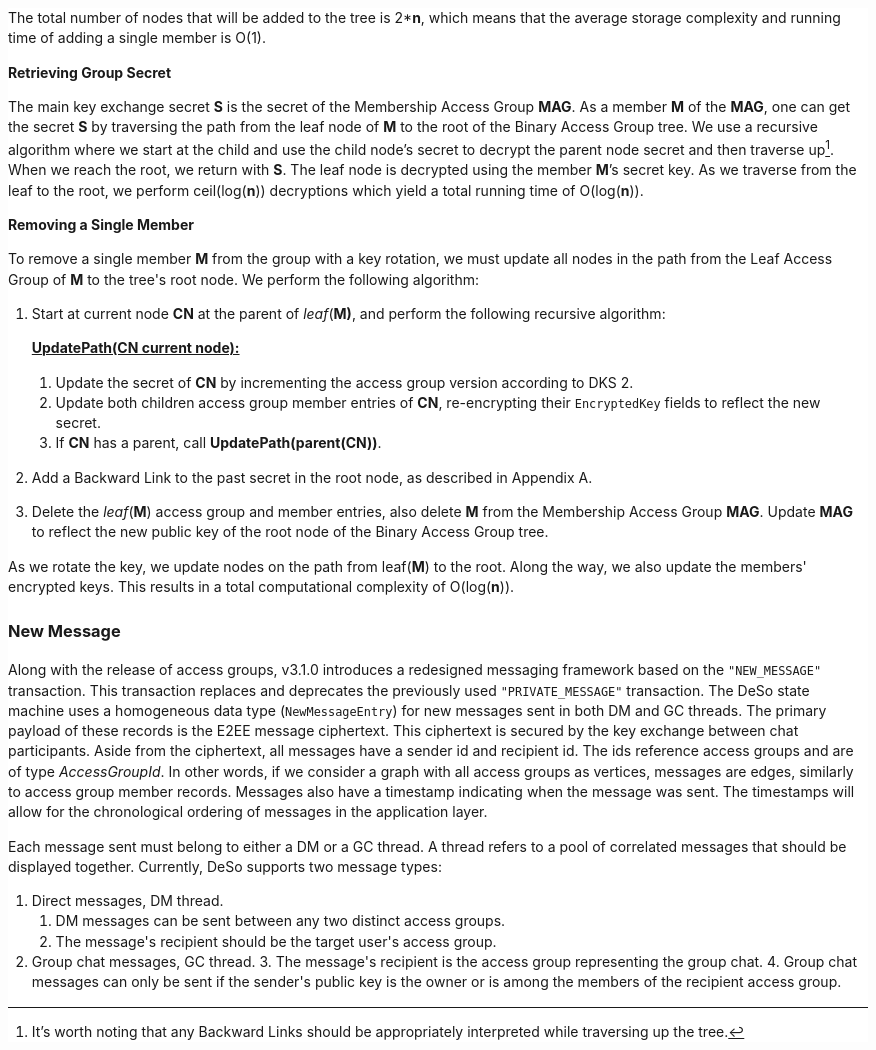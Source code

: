 The total number of nodes that will be added to the tree is 2***n**, which means that the average storage complexity and running time of adding a single member is O(1).

**Retrieving Group Secret**

The main key exchange secret **S** is the secret of the Membership Access Group **MAG**. As a member **M** of the **MAG**, one can get the secret **S** by traversing the path from the leaf node of **M** to the root of the Binary Access Group tree. We use a recursive algorithm where we start at the child and use the child node’s secret to decrypt the parent node secret and then traverse up[^22]. When we reach the root, we return with **S**. The leaf node is decrypted using the member **M**’s secret key. As we traverse from the leaf to the root, we perform ceil(log(**n**)) decryptions which yield a total running time of O(log(**n**)).

**Removing a Single Member**

To remove a single member **M** from the group with a key rotation, we must update all nodes in the path from the Leaf Access Group of **M** to the tree's root node. We perform the following algorithm:


1. Start at current node **CN** at the parent of _leaf_(**M)**, and perform the following recursive algorithm:

   **<span style="text-decoration:underline;">UpdatePath(CN current node):</span>**
   1. Update the secret of **CN** by incrementing the access group version according to DKS 2.
   2. Update both children access group member entries of **CN**, re-encrypting their `EncryptedKey` fields to reflect the new secret.
   3. If **CN** has a parent, call **UpdatePath(parent(CN))**.
2. Add a Backward Link to the past secret in the root node, as described in Appendix A.
3. Delete the _leaf_(**M**) access group and member entries, also delete **M** from the Membership Access Group **MAG**. Update **MAG** to reflect the new public key of the root node of the Binary Access Group tree.

As we rotate the key, we update nodes on the path from leaf(**M**) to the root. Along the way, we also update the members' encrypted keys. This results in a total computational complexity of O(log(**n**)).


### New Message

Along with the release of access groups, v3.1.0 introduces a redesigned messaging framework based on the `"NEW_MESSAGE"` transaction. This transaction replaces and deprecates the previously used `"PRIVATE_MESSAGE"` transaction. The DeSo state machine uses a homogeneous data type (`NewMessageEntry`) for new messages sent in both DM and GC threads. The primary payload of these records is the E2EE message ciphertext. This ciphertext is secured by the key exchange between chat participants. Aside from the ciphertext, all messages have a sender id and recipient id. The ids reference access groups and are of type _AccessGroupId_. In other words, if we consider a graph with all access groups as vertices, messages are edges, similarly to access group member records. Messages also have a timestamp indicating when the message was sent. The timestamps will allow for the chronological ordering of messages in the application layer.

Each message sent must belong to either a DM or a GC thread. A thread refers to a pool of correlated messages that should be displayed together. Currently, DeSo supports two message types:



1. Direct messages, DM thread.
   1. DM messages can be sent between any two distinct access groups.
   2. The message's recipient should be the target user's access group.
2. Group chat messages, GC thread.
   3. The message's recipient is the access group representing the group chat.
   4. Group chat messages can only be sent if the sender's public key is the owner or is among the members of the recipient access group.


[^1]: It is worth noting that in our approach, only a single party is responsible for the secret generation. We do not consider a key-agreement scenario. While a single owner key pair is used in the registration and operation of an access group, other keys can be given permissions to this owner key pair via DeSo derived keys.
[^2]: When we use the asymptotic big-O notation to describe computational complexity, the base operation we’re counting is encryption/decryption.
[^3]: Key rotation refers to a scenario where we remove members from the key exchange group while simultaneously changing the group’s key to a new one, only shared with the new key exchange group. We dedicated a section later in the document regarding key rotations.
[^4]: Messages sent between the parties were secured by public-key encryption using ECIES. The parties would compute an ECDH shared secret on the secp256k1 elliptic curve and then use it to encrypt their messages via AES safely. The ciphertext would finally be stored on the DeSo replicated state machine for the consumption of the application layer.
[^5]: In particular, the shared secret ECDH scheme used in direct messaging has no intuitive expansion to non-interactive group secret sharing.
[^6]: Multiparty key exchange problem has many solutions in literature, such as this notable [example](https://eprint.iacr.org/2013/642.pdf).
[^7]: DeSo derived keys allow users to give account permissions to chosen public keys. Access groups could be used to distribute derived key secrets among multiple users on-chain.
[^8]: Section 5.1 of [SEC 1](https://www.secg.org/sec1-v2.pdf).
[^9]: Access groups can be characterized as a multiparty version of the encryption-based Authenticated Key Exchange, for example, as defined in [Section 21.2 of Boneh, Shoup](http://toc.cryptobook.us/book.pdf).
[^10]: In case the user wants a shorter key name, DeSo core currently appends padding of byte(0) characters until reaching 32 characters in length. This suffix can also easily be erased to get the initial key name.
[^11]: One can indicate that this is the scheme used by setting an optional flag in access group’s `ExtraData` such as: `ExtraData["EncryptedKeyStandard"]: "ecies"`
[^12]: Use little-endian encoding for the version.
[^13]: Privilege Escalation Attacks refer to Bitcoin’s Hierarchical Wallet derivation. In the attack, the holder of any of the child keys, along with the main public key can deduce the private keys of any other children’s keys. There have been proposals that offer wallet derivation without privilege escalation, [such as this work](https://ieeexplore.ieee.org/document/8625151).
[^14]: The individual values for the “default-key” string are `[100, 101, 102, 97, 117, 108, 116, 45, 107, 101, 121]`
[^15]: <em>wrap(...)</em> here means that the ASCII string “default-key” is padded with a byte(0) suffix until reaching 32 bytes in length.
[^16]: To maintain backward compatibility, Key Refresh should never permanently erase past secrets. Instead, it should use a Backward Link as described in Appendix A.
[^17]: There is a constant factor so, in practice, it is more like 40-60.
[^18]: In the diagram, the blue sub-group objects are of type AccessGroupMemberEntry, whereas only the root node is of type AccessGroupEntry. In addition, each sub-group must have an AccessGroupEntry registered.
[^19]: This refers to tree traversal, [more information here](https://en.wikipedia.org/wiki/Tree_traversal).
[^20]: The “-” character has a byte encoding of byte(45), and the _id_ function uses little-endian encoding.
[^21]: Members can be removed, which may cause the tree to lose balance. Many re-balancing algorithms can be used. We recommend one approach of only inserting the next largest index.
[^22]: It’s worth noting that any Backward Links should be appropriately interpreted while traversing up the tree.
[^23]: We colloquially use the term HD wallet-like to describe a user-seeded publicly computable Priv/Pk derivation. To be more precise, let us show an example. Given ECC private key **_d_** and base point **_G_**, the user uses seed **_s_** to compute derived private key **_d + s_**, and public key (**_d_** + **_s_**) * **_G_**. This scheme has our desired property where anyone could select a **_sp_** and find user’s derived public key **_d_** * **_G_** + **_sp_** * **_G_**. A more intricate scheme might be needed in practice to ensure user safety and privacy.